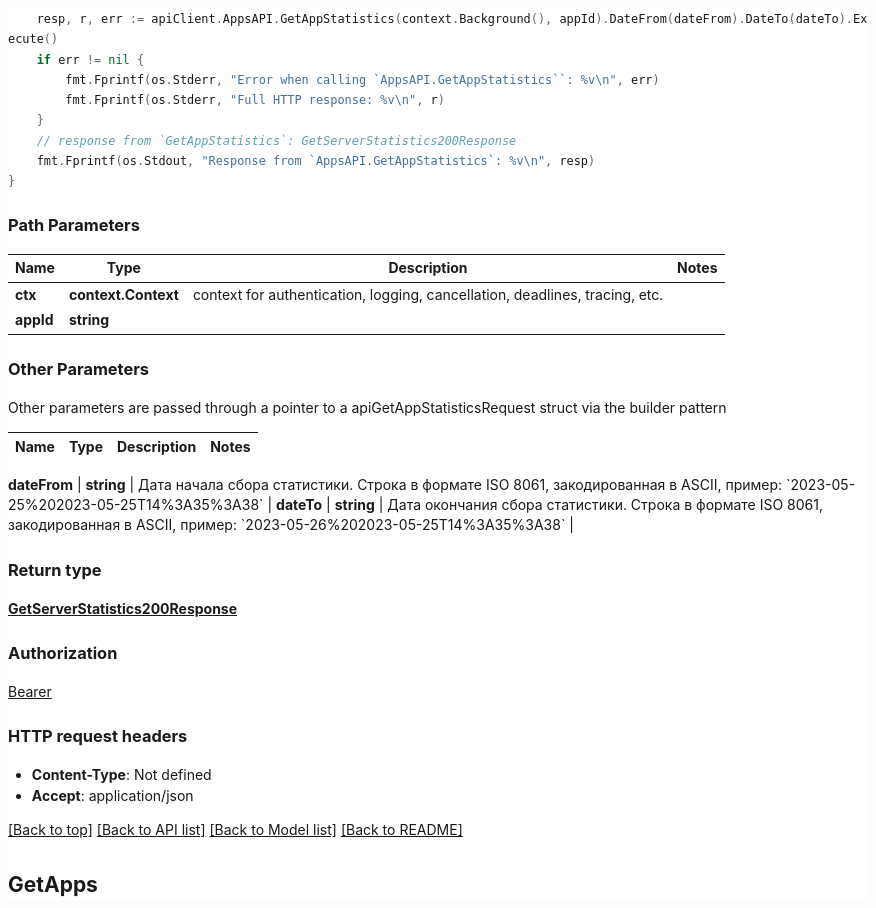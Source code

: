 ```go
    resp, r, err := apiClient.AppsAPI.GetAppStatistics(context.Background(), appId).DateFrom(dateFrom).DateTo(dateTo).Execute()
    if err != nil {
        fmt.Fprintf(os.Stderr, "Error when calling `AppsAPI.GetAppStatistics``: %v\n", err)
        fmt.Fprintf(os.Stderr, "Full HTTP response: %v\n", r)
    }
    // response from `GetAppStatistics`: GetServerStatistics200Response
    fmt.Fprintf(os.Stdout, "Response from `AppsAPI.GetAppStatistics`: %v\n", resp)
}
```

### Path Parameters


Name | Type | Description  | Notes
------------- | ------------- | ------------- | -------------
**ctx** | **context.Context** | context for authentication, logging, cancellation, deadlines, tracing, etc.
**appId** | **string** |  | 

### Other Parameters

Other parameters are passed through a pointer to a apiGetAppStatisticsRequest struct via the builder pattern


Name | Type | Description  | Notes
------------- | ------------- | ------------- | -------------

 **dateFrom** | **string** | Дата начала сбора статистики. Строка в формате ISO 8061, закодированная в ASCII, пример: &#x60;2023-05-25%202023-05-25T14%3A35%3A38&#x60; | 
 **dateTo** | **string** | Дата окончания сбора статистики. Строка в формате ISO 8061, закодированная в ASCII, пример: &#x60;2023-05-26%202023-05-25T14%3A35%3A38&#x60; | 

### Return type

[**GetServerStatistics200Response**](GetServerStatistics200Response.md)

### Authorization

[Bearer](../README.md#Bearer)

### HTTP request headers

- **Content-Type**: Not defined
- **Accept**: application/json

[[Back to top]](#) [[Back to API list]](../README.md#documentation-for-api-endpoints)
[[Back to Model list]](../README.md#documentation-for-models)
[[Back to README]](../README.md)


## GetApps
